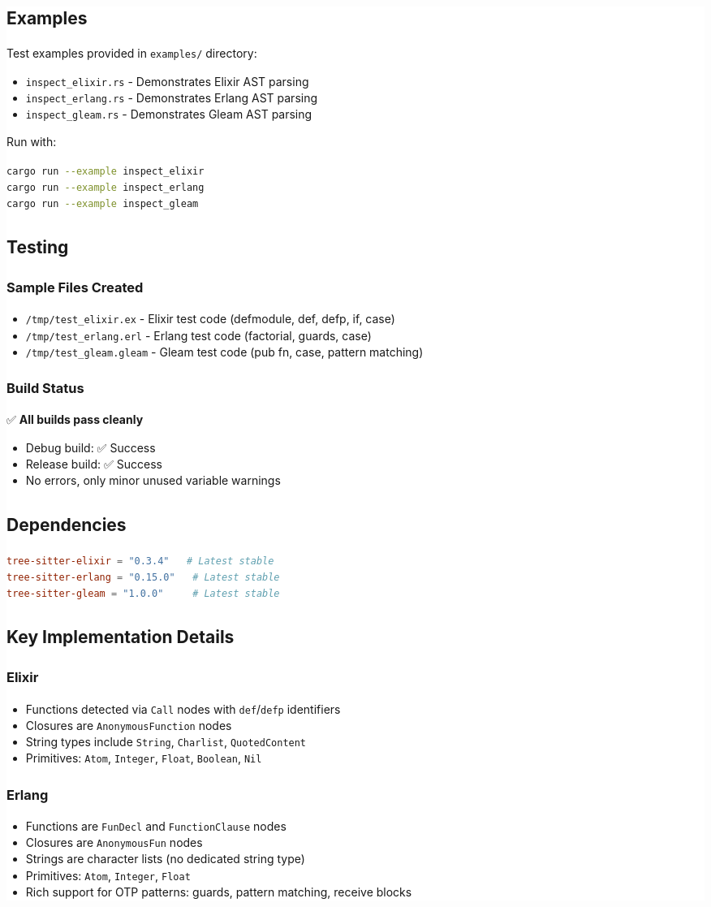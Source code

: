 ## Examples

Test examples provided in `examples/` directory:

- `inspect_elixir.rs` - Demonstrates Elixir AST parsing
- `inspect_erlang.rs` - Demonstrates Erlang AST parsing
- `inspect_gleam.rs` - Demonstrates Gleam AST parsing

Run with:
```bash
cargo run --example inspect_elixir
cargo run --example inspect_erlang
cargo run --example inspect_gleam
```

## Testing

### Sample Files Created

- `/tmp/test_elixir.ex` - Elixir test code (defmodule, def, defp, if, case)
- `/tmp/test_erlang.erl` - Erlang test code (factorial, guards, case)
- `/tmp/test_gleam.gleam` - Gleam test code (pub fn, case, pattern matching)

### Build Status

✅ **All builds pass cleanly**
- Debug build: ✅ Success
- Release build: ✅ Success
- No errors, only minor unused variable warnings

## Dependencies

```toml
tree-sitter-elixir = "0.3.4"   # Latest stable
tree-sitter-erlang = "0.15.0"   # Latest stable
tree-sitter-gleam = "1.0.0"     # Latest stable
```

## Key Implementation Details

### Elixir

- Functions detected via `Call` nodes with `def`/`defp` identifiers
- Closures are `AnonymousFunction` nodes
- String types include `String`, `Charlist`, `QuotedContent`
- Primitives: `Atom`, `Integer`, `Float`, `Boolean`, `Nil`

### Erlang

- Functions are `FunDecl` and `FunctionClause` nodes
- Closures are `AnonymousFun` nodes
- Strings are character lists (no dedicated string type)
- Primitives: `Atom`, `Integer`, `Float`
- Rich support for OTP patterns: guards, pattern matching, receive blocks
